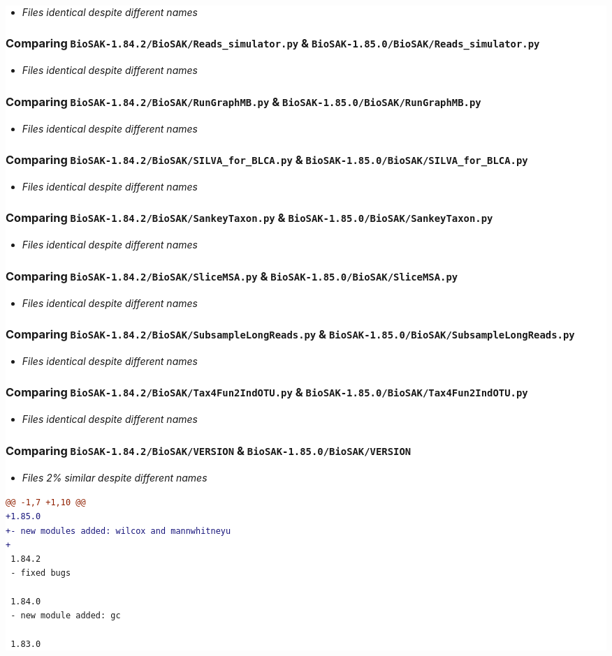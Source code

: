  * *Files identical despite different names*

### Comparing `BioSAK-1.84.2/BioSAK/Reads_simulator.py` & `BioSAK-1.85.0/BioSAK/Reads_simulator.py`

 * *Files identical despite different names*

### Comparing `BioSAK-1.84.2/BioSAK/RunGraphMB.py` & `BioSAK-1.85.0/BioSAK/RunGraphMB.py`

 * *Files identical despite different names*

### Comparing `BioSAK-1.84.2/BioSAK/SILVA_for_BLCA.py` & `BioSAK-1.85.0/BioSAK/SILVA_for_BLCA.py`

 * *Files identical despite different names*

### Comparing `BioSAK-1.84.2/BioSAK/SankeyTaxon.py` & `BioSAK-1.85.0/BioSAK/SankeyTaxon.py`

 * *Files identical despite different names*

### Comparing `BioSAK-1.84.2/BioSAK/SliceMSA.py` & `BioSAK-1.85.0/BioSAK/SliceMSA.py`

 * *Files identical despite different names*

### Comparing `BioSAK-1.84.2/BioSAK/SubsampleLongReads.py` & `BioSAK-1.85.0/BioSAK/SubsampleLongReads.py`

 * *Files identical despite different names*

### Comparing `BioSAK-1.84.2/BioSAK/Tax4Fun2IndOTU.py` & `BioSAK-1.85.0/BioSAK/Tax4Fun2IndOTU.py`

 * *Files identical despite different names*

### Comparing `BioSAK-1.84.2/BioSAK/VERSION` & `BioSAK-1.85.0/BioSAK/VERSION`

 * *Files 2% similar despite different names*

```diff
@@ -1,7 +1,10 @@
+1.85.0
+- new modules added: wilcox and mannwhitneyu
+
 1.84.2
 - fixed bugs
 
 1.84.0
 - new module added: gc
 
 1.83.0
```
